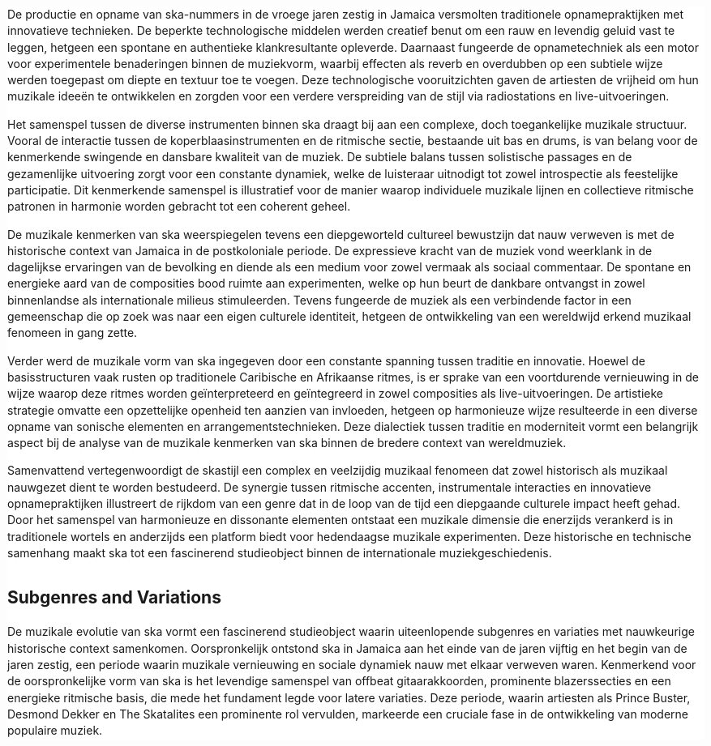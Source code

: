 De productie en opname van ska-nummers in de vroege jaren zestig in Jamaica versmolten traditionele
opnamepraktijken met innovatieve technieken. De beperkte technologische middelen werden creatief
benut om een rauw en levendig geluid vast te leggen, hetgeen een spontane en authentieke
klankresultante opleverde. Daarnaast fungeerde de opnametechniek als een motor voor experimentele
benaderingen binnen de muziekvorm, waarbij effecten als reverb en overdubben op een subtiele wijze
werden toegepast om diepte en textuur toe te voegen. Deze technologische vooruitzichten gaven de
artiesten de vrijheid om hun muzikale ideeën te ontwikkelen en zorgden voor een verdere verspreiding
van de stijl via radiostations en live-uitvoeringen.

Het samenspel tussen de diverse instrumenten binnen ska draagt bij aan een complexe, doch
toegankelijke muzikale structuur. Vooral de interactie tussen de koperblaasinstrumenten en de
ritmische sectie, bestaande uit bas en drums, is van belang voor de kenmerkende swingende en
dansbare kwaliteit van de muziek. De subtiele balans tussen solistische passages en de gezamenlijke
uitvoering zorgt voor een constante dynamiek, welke de luisteraar uitnodigt tot zowel introspectie
als feestelijke participatie. Dit kenmerkende samenspel is illustratief voor de manier waarop
individuele muzikale lijnen en collectieve ritmische patronen in harmonie worden gebracht tot een
coherent geheel.

De muzikale kenmerken van ska weerspiegelen tevens een diepgeworteld cultureel bewustzijn dat nauw
verweven is met de historische context van Jamaica in de postkoloniale periode. De expressieve
kracht van de muziek vond weerklank in de dagelijkse ervaringen van de bevolking en diende als een
medium voor zowel vermaak als sociaal commentaar. De spontane en energieke aard van de composities
bood ruimte aan experimenten, welke op hun beurt de dankbare ontvangst in zowel binnenlandse als
internationale milieus stimuleerden. Tevens fungeerde de muziek als een verbindende factor in een
gemeenschap die op zoek was naar een eigen culturele identiteit, hetgeen de ontwikkeling van een
wereldwijd erkend muzikaal fenomeen in gang zette.

Verder werd de muzikale vorm van ska ingegeven door een constante spanning tussen traditie en
innovatie. Hoewel de basisstructuren vaak rusten op traditionele Caribische en Afrikaanse ritmes, is
er sprake van een voortdurende vernieuwing in de wijze waarop deze ritmes worden geïnterpreteerd en
geïntegreerd in zowel composities als live-uitvoeringen. De artistieke strategie omvatte een
opzettelijke openheid ten aanzien van invloeden, hetgeen op harmonieuze wijze resulteerde in een
diverse opname van sonische elementen en arrangementstechnieken. Deze dialectiek tussen traditie en
moderniteit vormt een belangrijk aspect bij de analyse van de muzikale kenmerken van ska binnen de
bredere context van wereldmuziek.

Samenvattend vertegenwoordigt de skastijl een complex en veelzijdig muzikaal fenomeen dat zowel
historisch als muzikaal nauwgezet dient te worden bestudeerd. De synergie tussen ritmische accenten,
instrumentale interacties en innovatieve opnamepraktijken illustreert de rijkdom van een genre dat
in de loop van de tijd een diepgaande culturele impact heeft gehad. Door het samenspel van
harmonieuze en dissonante elementen ontstaat een muzikale dimensie die enerzijds verankerd is in
traditionele wortels en anderzijds een platform biedt voor hedendaagse muzikale experimenten. Deze
historische en technische samenhang maakt ska tot een fascinerend studieobject binnen de
internationale muziekgeschiedenis.

## Subgenres and Variations

De muzikale evolutie van ska vormt een fascinerend studieobject waarin uiteenlopende subgenres en
variaties met nauwkeurige historische context samenkomen. Oorspronkelijk ontstond ska in Jamaica aan
het einde van de jaren vijftig en het begin van de jaren zestig, een periode waarin muzikale
vernieuwing en sociale dynamiek nauw met elkaar verweven waren. Kenmerkend voor de oorspronkelijke
vorm van ska is het levendige samenspel van offbeat gitaarakkoorden, prominente blazerssecties en
een energieke ritmische basis, die mede het fundament legde voor latere variaties. Deze periode,
waarin artiesten als Prince Buster, Desmond Dekker en The Skatalites een prominente rol vervulden,
markeerde een cruciale fase in de ontwikkeling van moderne populaire muziek.
